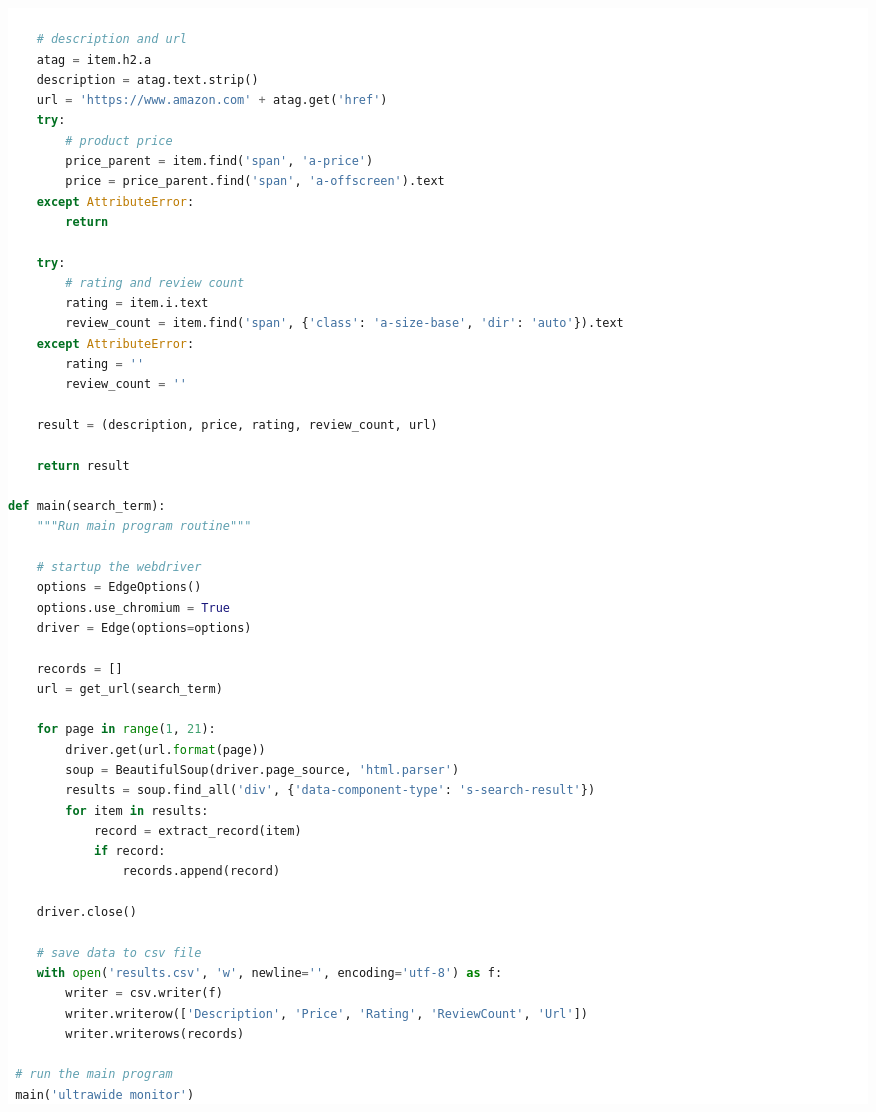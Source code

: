 ```python
    
    # description and url
    atag = item.h2.a
    description = atag.text.strip()
    url = 'https://www.amazon.com' + atag.get('href')
    try:
        # product price
        price_parent = item.find('span', 'a-price')
        price = price_parent.find('span', 'a-offscreen').text
    except AttributeError:
        return
    
    try:
        # rating and review count
        rating = item.i.text
        review_count = item.find('span', {'class': 'a-size-base', 'dir': 'auto'}).text
    except AttributeError:
        rating = ''
        review_count = ''
        
    result = (description, price, rating, review_count, url)
    
    return result

def main(search_term):
    """Run main program routine"""
    
    # startup the webdriver
    options = EdgeOptions()
    options.use_chromium = True
    driver = Edge(options=options)
    
    records = []
    url = get_url(search_term)
    
    for page in range(1, 21):
        driver.get(url.format(page))
        soup = BeautifulSoup(driver.page_source, 'html.parser')
        results = soup.find_all('div', {'data-component-type': 's-search-result'})
        for item in results:
            record = extract_record(item)
            if record:
                records.append(record)
    
    driver.close()
    
    # save data to csv file
    with open('results.csv', 'w', newline='', encoding='utf-8') as f:
        writer = csv.writer(f)
        writer.writerow(['Description', 'Price', 'Rating', 'ReviewCount', 'Url'])
        writer.writerows(records)
        
 # run the main program
 main('ultrawide monitor')
```
